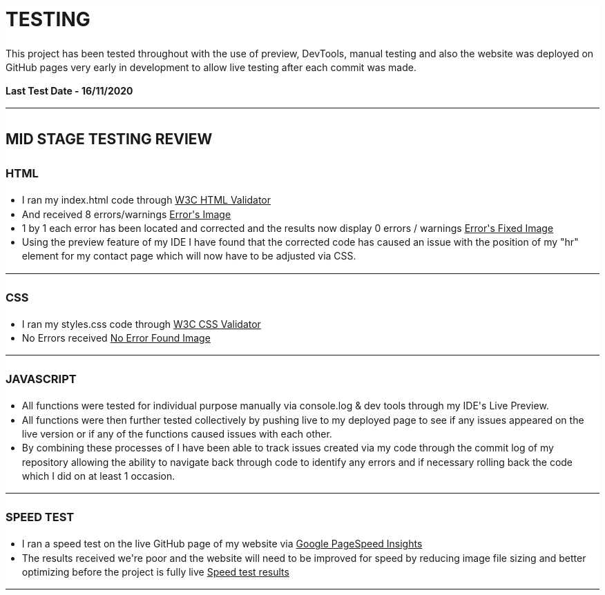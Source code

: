# TESTING

This project has been tested throughout with the use of preview, DevTools, manual testing and also the website was deployed on GitHub pages very early in development to allow live testing after each commit was made.

**Last Test Date - 16/11/2020**

---

## MID STAGE TESTING REVIEW

### HTML

- I ran my index.html code through [W3C HTML Validator](https://validator.w3.org)
- And received 8 errors/warnings [Error's Image](../images/testing-images/html-validator-errors.png/)
- 1 by 1 each error has been located and corrected and the results now display 0 errors / warnings [Error's Fixed Image](../images/testing-images/html-validator-fixed.png/)
- Using the preview feature of my IDE I have found that the corrected code has caused an issue with the position of my "hr" element for my contact page which will now have to be adjusted via CSS.

---

### CSS

- I ran my styles.css code through [W3C CSS Validator](https://jigsaw.w3.org/css-validator/)
- No Errors received [No Error Found Image](../images/testing-images/css-validator-1.png/)

---

### JAVASCRIPT

- All functions were tested for individual purpose manually via console.log & dev tools through my IDE's Live Preview.
- All functions were then further tested collectively by pushing live to my deployed page to see if any issues appeared on the live version or if any of the functions caused issues with each other.
- By combining these processes of I have been able to track issues created via my code through the commit log of my repository allowing the ability to navigate back through code to identify any errors and if necessary rolling back the code which I did on at least 1 occasion.

---

### SPEED TEST

- I ran a speed test on the live GitHub page of my website via [Google PageSpeed Insights](https://developers.google.com/speed/pagespeed/insights/)
- The results received we're poor and the website will need to be improved for speed by reducing image file sizing and better optimizing before the project is fully live [Speed test results](../images/testing-imagesinitial-speed-test.png)

---
